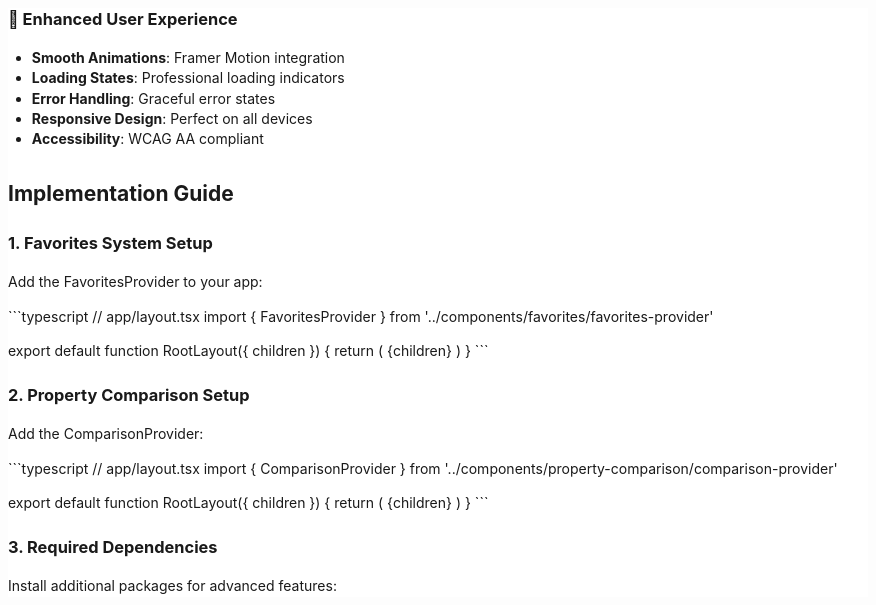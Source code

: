 ### 🎯 Enhanced User Experience
- **Smooth Animations**: Framer Motion integration
- **Loading States**: Professional loading indicators
- **Error Handling**: Graceful error states
- **Responsive Design**: Perfect on all devices
- **Accessibility**: WCAG AA compliant

## Implementation Guide

### 1. Favorites System Setup

Add the FavoritesProvider to your app:

\`\`\`typescript
// app/layout.tsx
import { FavoritesProvider } from '../components/favorites/favorites-provider'

export default function RootLayout({ children }) {
  return (
    <html>
      <body>
        <FavoritesProvider>
          {children}
        </FavoritesProvider>
      </body>
    </html>
  )
}
\`\`\`

### 2. Property Comparison Setup

Add the ComparisonProvider:

\`\`\`typescript
// app/layout.tsx
import { ComparisonProvider } from '../components/property-comparison/comparison-provider'

export default function RootLayout({ children }) {
  return (
    <FavoritesProvider>
      <ComparisonProvider>
        {children}
      </ComparisonProvider>
    </FavoritesProvider>
  )
}
\`\`\`

### 3. Required Dependencies

Install additional packages for advanced features:
